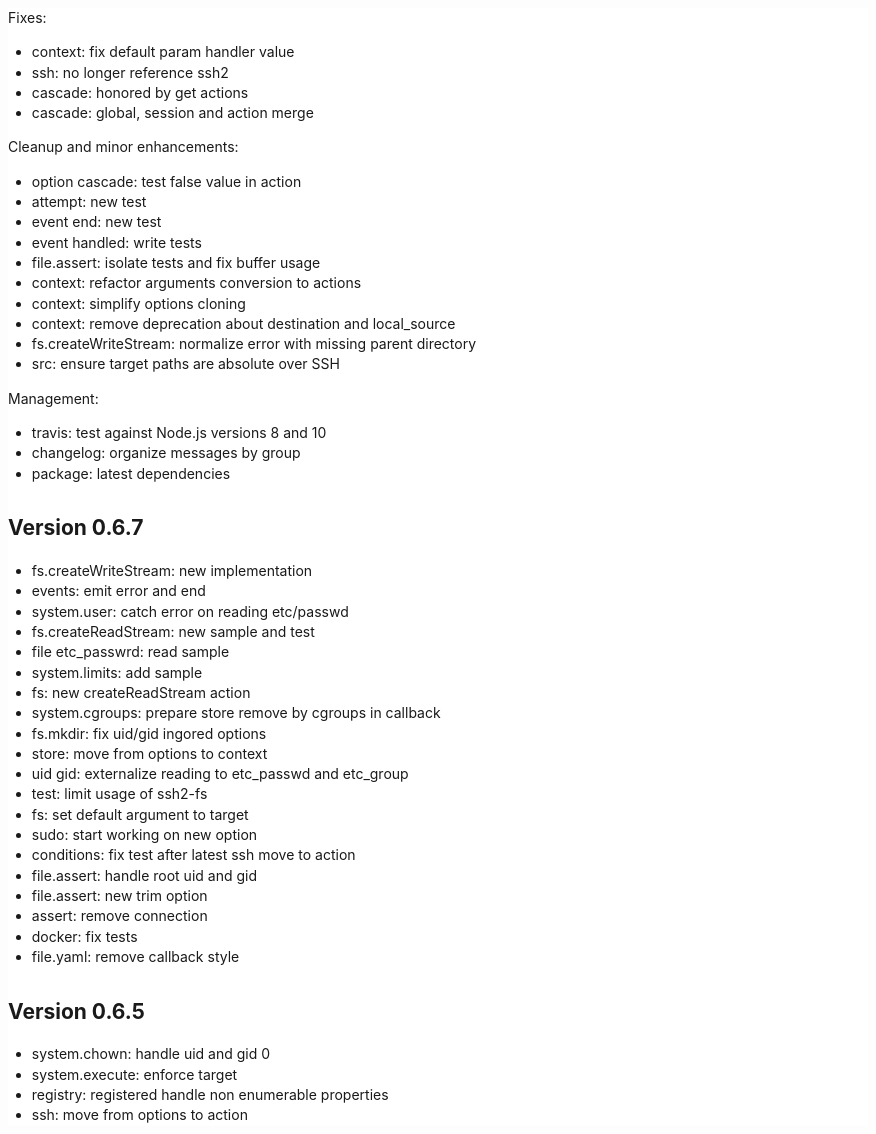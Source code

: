 Fixes:

* context: fix default param handler value 
* ssh: no longer reference ssh2
* cascade: honored by get actions
* cascade: global, session and action merge

Cleanup and minor enhancements:

* option cascade: test false value in action
* attempt: new test
* event end: new test
* event handled: write tests
* file.assert: isolate tests and fix buffer usage
* context: refactor arguments conversion to actions
* context: simplify options cloning
* context: remove deprecation about destination and local_source
* fs.createWriteStream: normalize error with missing parent directory
* src: ensure target paths are absolute over SSH

Management:

* travis: test against Node.js versions 8 and 10
* changelog: organize messages by group
* package: latest dependencies

## Version 0.6.7

* fs.createWriteStream: new implementation
* events: emit error and end
* system.user: catch error on reading etc/passwd
* fs.createReadStream: new sample and test
* file etc_passwrd: read sample
* system.limits: add sample
* fs: new createReadStream action
* system.cgroups: prepare store remove by cgroups in callback
* fs.mkdir: fix uid/gid ingored options
* store: move from options to context
* uid gid: externalize reading to etc_passwd and etc_group
* test: limit usage of ssh2-fs
* fs: set default argument to target
* sudo: start working on new option
* conditions: fix test after latest ssh move to action
* file.assert: handle root uid and gid
* file.assert: new trim option
* assert: remove connection
* docker: fix tests
* file.yaml: remove callback style

## Version 0.6.5

* system.chown: handle uid and gid 0
* system.execute: enforce target
* registry: registered handle non enumerable properties
* ssh: move from options to action
